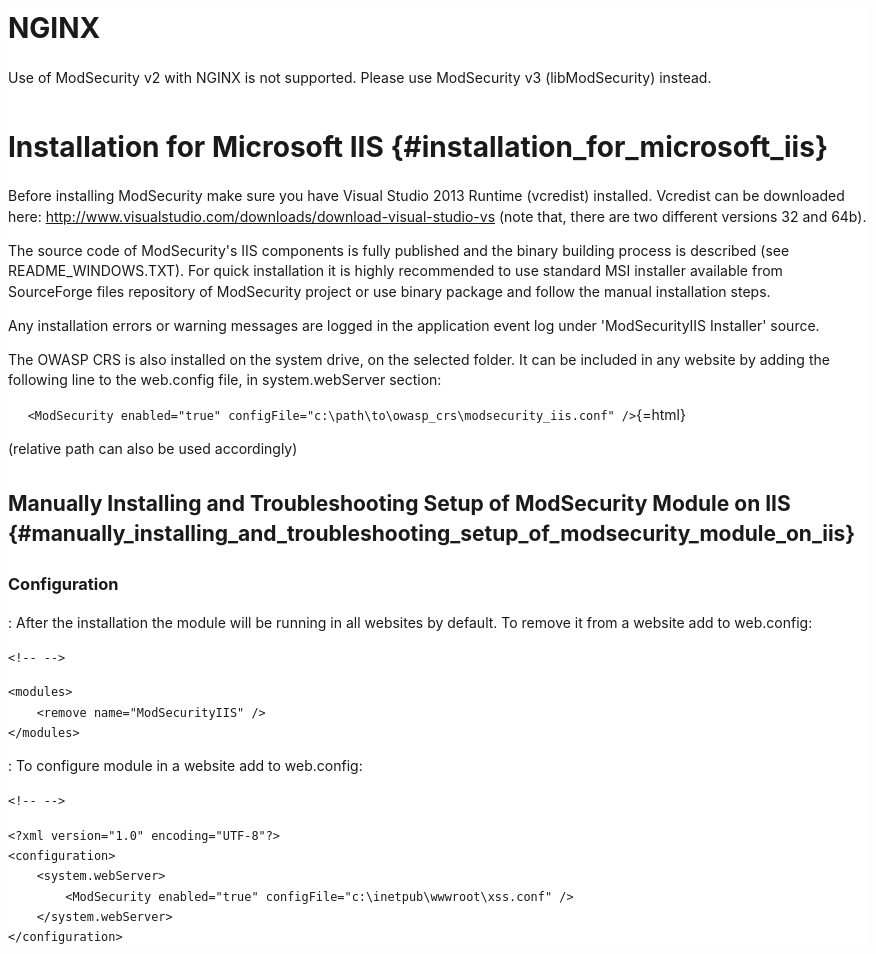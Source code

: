 # NGINX

Use of ModSecurity v2 with NGINX is not supported. Please use
ModSecurity v3 (libModSecurity) instead.

# Installation for Microsoft IIS {#installation_for_microsoft_iis}

Before installing ModSecurity make sure you have Visual Studio 2013
Runtime (vcredist) installed. Vcredist can be downloaded here:
<http://www.visualstudio.com/downloads/download-visual-studio-vs> (note
that, there are two different versions 32 and 64b).

The source code of ModSecurity's IIS components is fully published and
the binary building process is described (see README_WINDOWS.TXT). For
quick installation it is highly recommended to use standard MSI
installer available from SourceForge files repository of ModSecurity
project or use binary package and follow the manual installation steps.

Any installation errors or warning messages are logged in the
application event log under \'ModSecurityIIS Installer\' source.

The OWASP CRS is also installed on the system drive, on the selected
folder. It can be included in any website by adding the following line
to the web.config file, in system.webServer section:

     `<ModSecurity enabled="true" configFile="c:\path\to\owasp_crs\modsecurity_iis.conf" />`{=html}

(relative path can also be used accordingly)

## Manually Installing and Troubleshooting Setup of ModSecurity Module on IIS {#manually_installing_and_troubleshooting_setup_of_modsecurity_module_on_iis}

### Configuration

:   After the installation the module will be running in all websites by
    default. To remove it from a website add to web.config:

```{=html}
<!-- -->
```
    <modules>
        <remove name="ModSecurityIIS" />
    </modules>

:   To configure module in a website add to web.config:

```{=html}
<!-- -->
```
    <?xml version="1.0" encoding="UTF-8"?>
    <configuration>
        <system.webServer>
            <ModSecurity enabled="true" configFile="c:\inetpub\wwwroot\xss.conf" />
        </system.webServer>
    </configuration>
